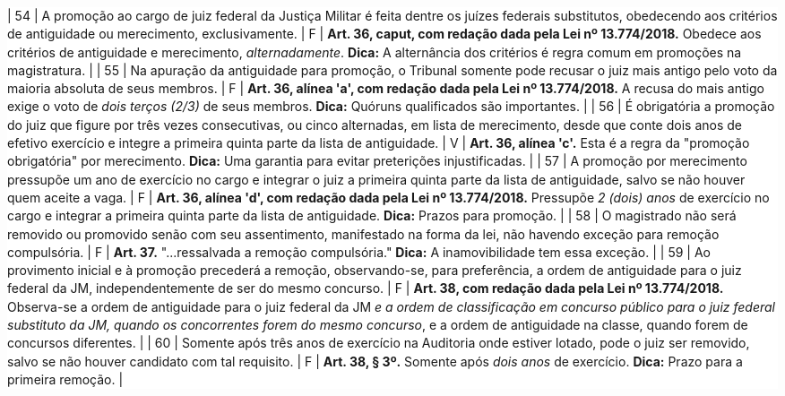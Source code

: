 | 54            | A promoção ao cargo de juiz federal da Justiça Militar é feita dentre os juízes federais substitutos, obedecendo aos critérios de antiguidade ou merecimento, exclusivamente.                                                    | F        | **Art. 36, caput, com redação dada pela Lei nº 13.774/2018.** Obedece aos critérios de antiguidade e merecimento, _alternadamente_. **Dica:** A alternância dos critérios é regra comum em promoções na magistratura.                                                                                                                                                                                                                                                                                                                                                                                       |
| 55            | Na apuração da antiguidade para promoção, o Tribunal somente pode recusar o juiz mais antigo pelo voto da maioria absoluta de seus membros.                                                                                      | F        | **Art. 36, alínea 'a', com redação dada pela Lei nº 13.774/2018.** A recusa do mais antigo exige o voto de _dois terços (2/3)_ de seus membros. **Dica:** Quóruns qualificados são importantes.                                                                                                                                                                                                                                                                                                                                                                                                             |
| 56            | É obrigatória a promoção do juiz que figure por três vezes consecutivas, ou cinco alternadas, em lista de merecimento, desde que conte dois anos de efetivo exercício e integre a primeira quinta parte da lista de antiguidade. | V        | **Art. 36, alínea 'c'.** Esta é a regra da "promoção obrigatória" por merecimento. **Dica:** Uma garantia para evitar preterições injustificadas.                                                                                                                                                                                                                                                                                                                                                                                                                                                           |
| 57            | A promoção por merecimento pressupõe um ano de exercício no cargo e integrar o juiz a primeira quinta parte da lista de antiguidade, salvo se não houver quem aceite a vaga.                                                     | F        | **Art. 36, alínea 'd', com redação dada pela Lei nº 13.774/2018.** Pressupõe _2 (dois) anos_ de exercício no cargo e integrar a primeira quinta parte da lista de antiguidade. **Dica:** Prazos para promoção.                                                                                                                                                                                                                                                                                                                                                                                              |
| 58            | O magistrado não será removido ou promovido senão com seu assentimento, manifestado na forma da lei, não havendo exceção para remoção compulsória.                                                                               | F        | **Art. 37.** "...ressalvada a remoção compulsória." **Dica:** A inamovibilidade tem essa exceção.                                                                                                                                                                                                                                                                                                                                                                                                                                                                                                           |
| 59            | Ao provimento inicial e à promoção precederá a remoção, observando-se, para preferência, a ordem de antiguidade para o juiz federal da JM, independentemente de ser do mesmo concurso.                                           | F        | **Art. 38, com redação dada pela Lei nº 13.774/2018.** Observa-se a ordem de antiguidade para o juiz federal da JM _e a ordem de classificação em concurso público para o juiz federal substituto da JM, quando os concorrentes forem do mesmo concurso_, e a ordem de antiguidade na classe, quando forem de concursos diferentes.                                                                                                                                                                                                                                                                         |
| 60            | Somente após três anos de exercício na Auditoria onde estiver lotado, pode o juiz ser removido, salvo se não houver candidato com tal requisito.                                                                                 | F        | **Art. 38, § 3º.** Somente após _dois anos_ de exercício. **Dica:** Prazo para a primeira remoção.                                                                                                                                                                                                                                                                                                                                                                                                                                                                                                          |